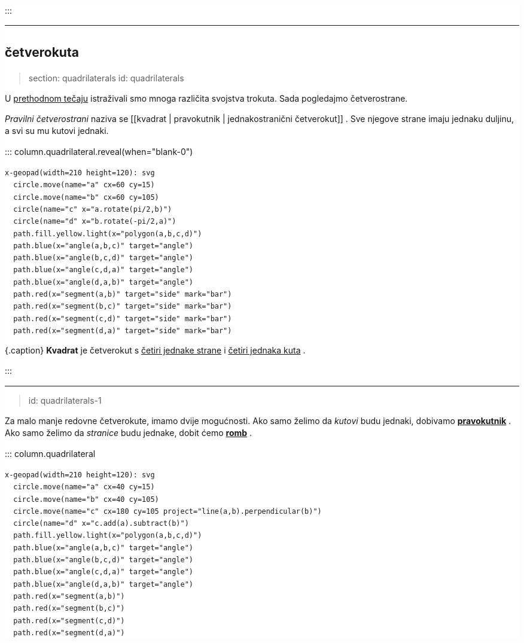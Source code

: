 :::

---

## četverokuta 

> section: quadrilaterals
> id: quadrilaterals

U [prethodnom tečaju](/course/triangles) istraživali smo mnoga različita svojstva trokuta. Sada pogledajmo četverostrane. 

_Pravilni četverostrani_ naziva se [[kvadrat | pravokutnik | jednakostranični četverokut]] . Sve njegove strane imaju jednaku duljinu, a svi su mu kutovi jednaki. 

::: column.quadrilateral.reveal(when="blank-0")

    x-geopad(width=210 height=120): svg
      circle.move(name="a" cx=60 cy=15)
      circle.move(name="b" cx=60 cy=105)
      circle(name="c" x="a.rotate(pi/2,b)")
      circle(name="d" x="b.rotate(-pi/2,a)")
      path.fill.yellow.light(x="polygon(a,b,c,d)")
      path.blue(x="angle(a,b,c)" target="angle")
      path.blue(x="angle(b,c,d)" target="angle")
      path.blue(x="angle(c,d,a)" target="angle")
      path.blue(x="angle(d,a,b)" target="angle")
      path.red(x="segment(a,b)" target="side" mark="bar")
      path.red(x="segment(b,c)" target="side" mark="bar")
      path.red(x="segment(c,d)" target="side" mark="bar")
      path.red(x="segment(d,a)" target="side" mark="bar")

{.caption} __Kvadrat__ je četverokut s [četiri jednake strane](target:side) i [četiri jednaka kuta](target:angle) . 

:::

---
> id: quadrilaterals-1

Za malo manje redovne četverokute, imamo dvije mogućnosti. Ako samo želimo da _kutovi_ budu jednaki, dobivamo [__pravokutnik__](gloss:rectangle) . Ako samo želimo da _stranice_ budu jednake, dobit ćemo [__romb__](gloss:rhombus) . 

::: column.quadrilateral

    x-geopad(width=210 height=120): svg
      circle.move(name="a" cx=40 cy=15)
      circle.move(name="b" cx=40 cy=105)
      circle.move(name="c" cx=180 cy=105 project="line(a,b).perpendicular(b)")
      circle(name="d" x="c.add(a).subtract(b)")
      path.fill.yellow.light(x="polygon(a,b,c,d)")
      path.blue(x="angle(a,b,c)" target="angle")
      path.blue(x="angle(b,c,d)" target="angle")
      path.blue(x="angle(c,d,a)" target="angle")
      path.blue(x="angle(d,a,b)" target="angle")
      path.red(x="segment(a,b)")
      path.red(x="segment(b,c)")
      path.red(x="segment(c,d)")
      path.red(x="segment(d,a)")
